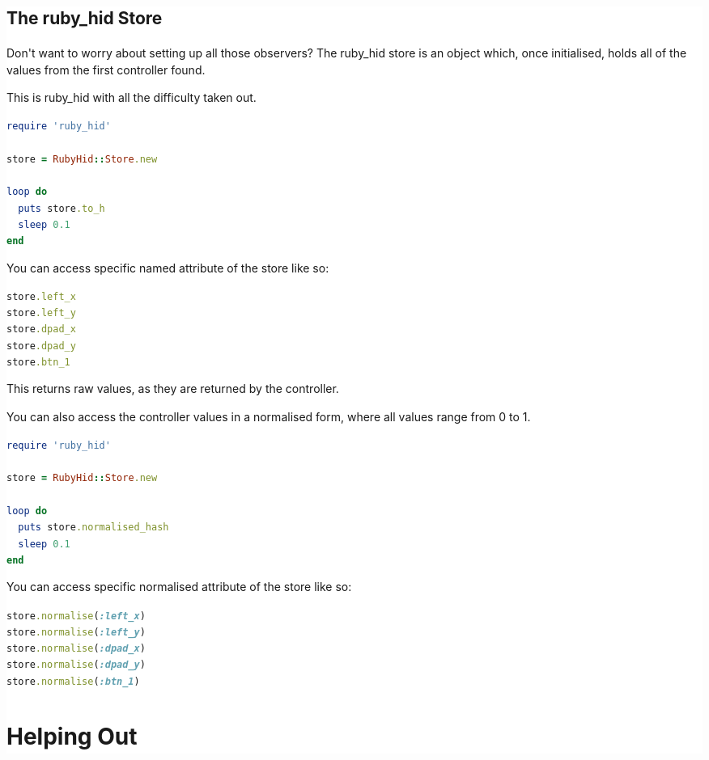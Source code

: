 The ruby_hid Store
-----------------

Don't want to worry about setting up all those observers? The ruby_hid store
is an object which, once initialised, holds all of the values from the first
controller found.

This is ruby_hid with all the difficulty taken out.

```ruby
require 'ruby_hid'

store = RubyHid::Store.new

loop do
  puts store.to_h
  sleep 0.1
end
```

You can access specific named attribute of the store like so:

```ruby
store.left_x
store.left_y
store.dpad_x
store.dpad_y
store.btn_1
```

This returns raw values, as they are returned by the controller.

You can also access the controller values in a normalised form,
where all values range from 0 to 1.


```ruby
require 'ruby_hid'

store = RubyHid::Store.new

loop do
  puts store.normalised_hash
  sleep 0.1
end
```

You can access specific normalised attribute of the store like so:

```ruby
store.normalise(:left_x)
store.normalise(:left_y)
store.normalise(:dpad_x)
store.normalise(:dpad_y)
store.normalise(:btn_1)
```

Helping Out
===========
